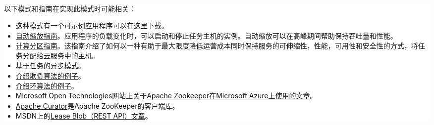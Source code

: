 以下模式和指南在实现此模式时可能相关：
* 这种模式有一个可示例应用程序可以在[这里](https://github.com/mspnp/cloud-design-patterns/tree/master/leader-election)下载。
* [自动缩放指南](https://msdn.microsoft.com/library/dn589774.aspx)。应用程序的负载变化时，可以启动和停止任务主机的实例。自动缩放可以在高峰期间帮助保持吞吐量和性能。
* [计算分区指南](https://msdn.microsoft.com/library/dn589773.aspx)。该指南介绍了如何以一种有助于最大限度降低运营成本同时保持服务的可伸缩性，性能，可用性和安全性的方式，将任务分配给云服务中的主机。
* [基于任务的异步模式](https://msdn.microsoft.com/library/hh873175.aspx)。
* [介绍欺负算法的例子](http://www.cs.colostate.edu/~cs551/CourseNotes/Synchronization/BullyExample.html)。
* [介绍环算法的例子](http://www.cs.colostate.edu/~cs551/CourseNotes/Synchronization/RingElectExample.html)。
* Microsoft Open Technologies网站上关于[Apache Zookeeper在Microsoft Azure上使用的文章](https://msopentech.com/opentech-projects/apache-zookeeper-on-windows-azure-2/)。
* [Apache Curator](http://curator.apache.org/)是Apache ZooKeeper的客户端库。
* MSDN上的[Lease Blob（REST API）文章](https://msdn.microsoft.com/library/azure/ee691972.aspx)。